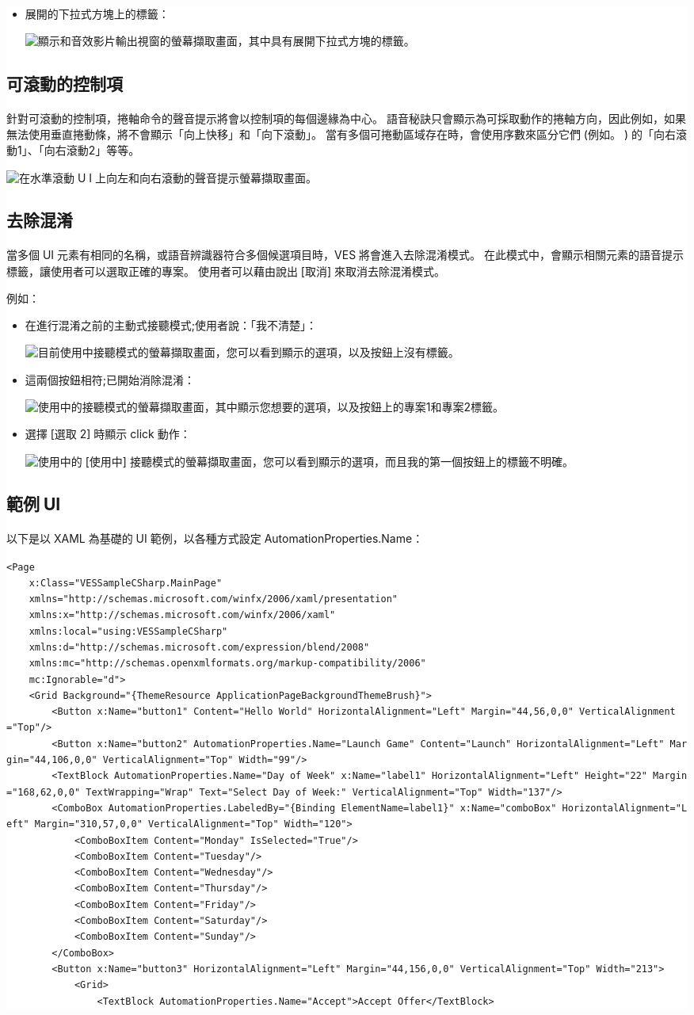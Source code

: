 - 展開的下拉式方塊上的標籤：

    ![顯示和音效影片輸出視窗的螢幕擷取畫面，其中具有展開下拉式方塊的標籤。](images/ves_combo_open.png)


## <a name="scrollable-controls"></a>可滾動的控制項 ##
針對可滾動的控制項，捲軸命令的聲音提示將會以控制項的每個邊緣為中心。  語音秘訣只會顯示為可採取動作的捲軸方向，因此例如，如果無法使用垂直捲動條，將不會顯示「向上快移」和「向下滾動」。  當有多個可捲動區域存在時，會使用序數來區分它們 (例如。 ) 的「向右滾動1」、「向右滾動2」等等。

![在水準滾動 U I 上向左和向右滾動的聲音提示螢幕擷取畫面。](images/ves_scroll.png) 

## <a name="disambiguation"></a>去除混淆 ##
當多個 UI 元素有相同的名稱，或語音辨識器符合多個候選項目時，VES 將會進入去除混淆模式。  在此模式中，會顯示相關元素的語音提示標籤，讓使用者可以選取正確的專案。 使用者可以藉由說出 [取消] 來取消去除混淆模式。

例如：

- 在進行混淆之前的主動式接聽模式;使用者說：「我不清楚」：

    ![目前使用中接聽模式的螢幕擷取畫面，您可以看到顯示的選項，以及按鈕上沒有標籤。](images/ves_disambig1.png) 

- 這兩個按鈕相符;已開始消除混淆：

    ![使用中的接聽模式的螢幕擷取畫面，其中顯示您想要的選項，以及按鈕上的專案1和專案2標籤。](images/ves_disambig2.png) 

- 選擇 [選取 2] 時顯示 click 動作：

    ![使用中的 [使用中] 接聽模式的螢幕擷取畫面，您可以看到顯示的選項，而且我的第一個按鈕上的標籤不明確。](images/ves_disambig3.png) 
 
## <a name="sample-ui"></a>範例 UI ##
以下是以 XAML 為基礎的 UI 範例，以各種方式設定 AutomationProperties.Name：

```xaml
<Page
    x:Class="VESSampleCSharp.MainPage"
    xmlns="http://schemas.microsoft.com/winfx/2006/xaml/presentation"
    xmlns:x="http://schemas.microsoft.com/winfx/2006/xaml"
    xmlns:local="using:VESSampleCSharp"
    xmlns:d="http://schemas.microsoft.com/expression/blend/2008"
    xmlns:mc="http://schemas.openxmlformats.org/markup-compatibility/2006"
    mc:Ignorable="d">
    <Grid Background="{ThemeResource ApplicationPageBackgroundThemeBrush}">
        <Button x:Name="button1" Content="Hello World" HorizontalAlignment="Left" Margin="44,56,0,0" VerticalAlignment="Top"/>
        <Button x:Name="button2" AutomationProperties.Name="Launch Game" Content="Launch" HorizontalAlignment="Left" Margin="44,106,0,0" VerticalAlignment="Top" Width="99"/>
        <TextBlock AutomationProperties.Name="Day of Week" x:Name="label1" HorizontalAlignment="Left" Height="22" Margin="168,62,0,0" TextWrapping="Wrap" Text="Select Day of Week:" VerticalAlignment="Top" Width="137"/>
        <ComboBox AutomationProperties.LabeledBy="{Binding ElementName=label1}" x:Name="comboBox" HorizontalAlignment="Left" Margin="310,57,0,0" VerticalAlignment="Top" Width="120">
            <ComboBoxItem Content="Monday" IsSelected="True"/>
            <ComboBoxItem Content="Tuesday"/>
            <ComboBoxItem Content="Wednesday"/>
            <ComboBoxItem Content="Thursday"/>
            <ComboBoxItem Content="Friday"/>
            <ComboBoxItem Content="Saturday"/>
            <ComboBoxItem Content="Sunday"/>
        </ComboBox>
        <Button x:Name="button3" HorizontalAlignment="Left" Margin="44,156,0,0" VerticalAlignment="Top" Width="213">
            <Grid>
                <TextBlock AutomationProperties.Name="Accept">Accept Offer</TextBlock>
```